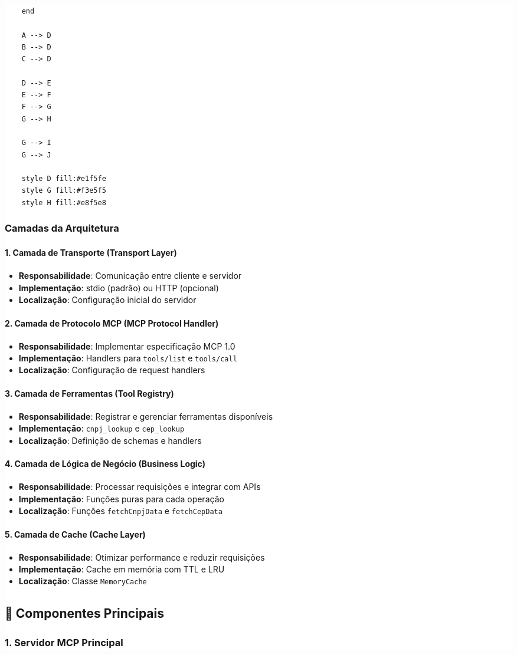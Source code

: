 ```mermaid
    end
    
    A --> D
    B --> D
    C --> D
    
    D --> E
    E --> F
    F --> G
    G --> H
    
    G --> I
    G --> J
    
    style D fill:#e1f5fe
    style G fill:#f3e5f5
    style H fill:#e8f5e8
```

### Camadas da Arquitetura

#### 1. **Camada de Transporte** (Transport Layer)
- **Responsabilidade**: Comunicação entre cliente e servidor
- **Implementação**: stdio (padrão) ou HTTP (opcional)
- **Localização**: Configuração inicial do servidor

#### 2. **Camada de Protocolo MCP** (MCP Protocol Handler)
- **Responsabilidade**: Implementar especificação MCP 1.0
- **Implementação**: Handlers para `tools/list` e `tools/call`
- **Localização**: Configuração de request handlers

#### 3. **Camada de Ferramentas** (Tool Registry)
- **Responsabilidade**: Registrar e gerenciar ferramentas disponíveis
- **Implementação**: `cnpj_lookup` e `cep_lookup`
- **Localização**: Definição de schemas e handlers

#### 4. **Camada de Lógica de Negócio** (Business Logic)
- **Responsabilidade**: Processar requisições e integrar com APIs
- **Implementação**: Funções puras para cada operação
- **Localização**: Funções `fetchCnpjData` e `fetchCepData`

#### 5. **Camada de Cache** (Cache Layer)
- **Responsabilidade**: Otimizar performance e reduzir requisições
- **Implementação**: Cache em memória com TTL e LRU
- **Localização**: Classe `MemoryCache`

## 🔧 Componentes Principais

### 1. Servidor MCP Principal
